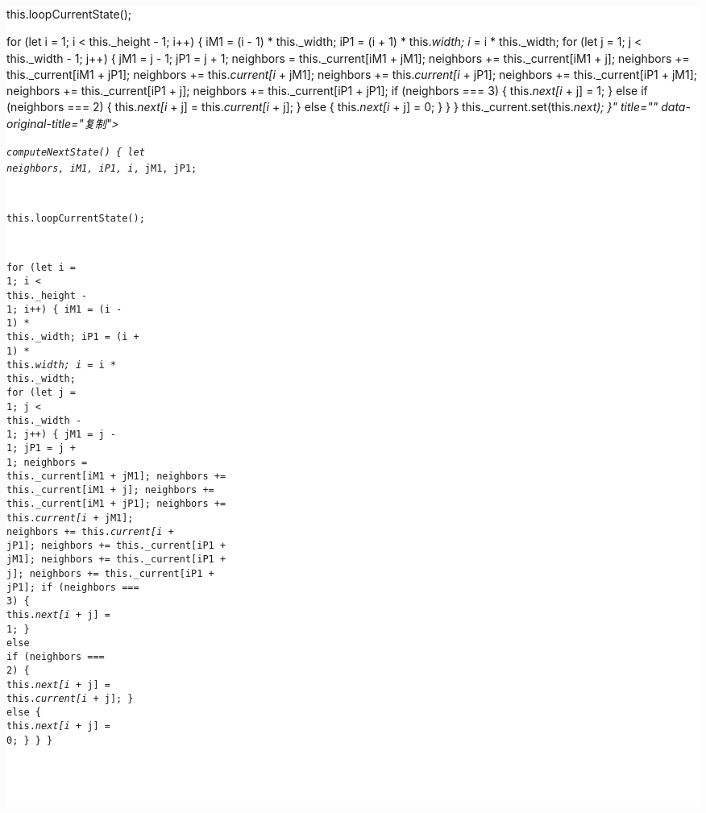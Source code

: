   this.loopCurrentState();

  for (let i = 1; i < this._height - 1; i++) {
    iM1 = (i - 1) * this._width;
    iP1 = (i + 1) * this._width;
    i_ = i * this._width;
    for (let j = 1; j < this._width - 1; j++) {
      jM1 = j - 1;
      jP1 = j + 1;
      neighbors = this._current[iM1 + jM1];
      neighbors += this._current[iM1 + j];
      neighbors += this._current[iM1 + jP1];
      neighbors += this._current[i_ + jM1];
      neighbors += this._current[i_ + jP1];
      neighbors += this._current[iP1 + jM1];
      neighbors += this._current[iP1 + j];
      neighbors += this._current[iP1 + jP1];
      if (neighbors === 3) {
        this._next[i_ + j] = 1;
      } else if (neighbors === 2) {
        this._next[i_ + j] = this._current[i_ + j];
      } else {
        this._next[i_ + j] = 0;
      }
    }
  }
  this._current.set(this._next);
}" title="" data-original-title="复制"></span>
      <span type="button" class="saveToNote code-tool" data-toggle="tooltip" data-placement="top" title="" data-original-title="放进笔记"></span>
      </div>
      </div><pre class="hljs kotlin"><code>computeNextState() {
  let neighbors, iM1, iP1, i_, jM1, jP1;

  <span class="hljs-keyword">this</span>.loopCurrentState();

  <span class="hljs-keyword">for</span> (let i = <span class="hljs-number">1</span>; i &lt; <span class="hljs-keyword">this</span>._height - <span class="hljs-number">1</span>; i++) {
    iM1 = (i - <span class="hljs-number">1</span>) * <span class="hljs-keyword">this</span>._width;
    iP1 = (i + <span class="hljs-number">1</span>) * <span class="hljs-keyword">this</span>._width;
    i_ = i * <span class="hljs-keyword">this</span>._width;
    <span class="hljs-keyword">for</span> (let j = <span class="hljs-number">1</span>; j &lt; <span class="hljs-keyword">this</span>._width - <span class="hljs-number">1</span>; j++) {
      jM1 = j - <span class="hljs-number">1</span>;
      jP1 = j + <span class="hljs-number">1</span>;
      neighbors = <span class="hljs-keyword">this</span>._current[iM1 + jM1];
      neighbors += <span class="hljs-keyword">this</span>._current[iM1 + j];
      neighbors += <span class="hljs-keyword">this</span>._current[iM1 + jP1];
      neighbors += <span class="hljs-keyword">this</span>._current[i_ + jM1];
      neighbors += <span class="hljs-keyword">this</span>._current[i_ + jP1];
      neighbors += <span class="hljs-keyword">this</span>._current[iP1 + jM1];
      neighbors += <span class="hljs-keyword">this</span>._current[iP1 + j];
      neighbors += <span class="hljs-keyword">this</span>._current[iP1 + jP1];
      <span class="hljs-keyword">if</span> (neighbors === <span class="hljs-number">3</span>) {
        <span class="hljs-keyword">this</span>._next[i_ + j] = <span class="hljs-number">1</span>;
      } <span class="hljs-keyword">else</span> <span class="hljs-keyword">if</span> (neighbors === <span class="hljs-number">2</span>) {
        <span class="hljs-keyword">this</span>._next[i_ + j] = <span class="hljs-keyword">this</span>._current[i_ + j];
      } <span class="hljs-keyword">else</span> {
        <span class="hljs-keyword">this</span>._next[i_ + j] = <span class="hljs-number">0</span>;
      }
    }
  }